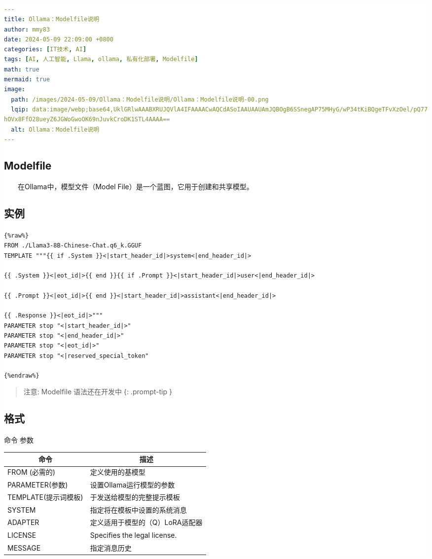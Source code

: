 ```yaml
---
title: Ollama：Modelfile说明
author: mmy83
date: 2024-05-09 22:09:00 +0800
categories: [IT技术, AI]
tags: [AI, 人工智能, Llama, ollama, 私有化部署, Modelfile]
math: true
mermaid: true
image:
  path: /images/2024-05-09/Ollama：Modelfile说明/Ollama：Modelfile说明-00.png
  lqip: data:image/webp;base64,UklGRlwAAABXRUJQVlA4IFAAAACwAQCdASoIAAUAAUAmJQBOgB6SSnegAP75MHyG/wP34tKiBQgeTFvXzOel/pQ77hOVx8FfO28ueyZ6JGWoGwoOK69nJuvkCroDK1STL4AAAA==
  alt: Ollama：Modelfile说明
---
```


## Modelfile

&emsp;&emsp;在Ollama中，模型文件（Model File）是一个蓝图，它用于创建和共享模型。

## 实例

```shell
{%raw%}
FROM ./Llama3-8B-Chinese-Chat.q6_k.GGUF
TEMPLATE """{{ if .System }}<|start_header_id|>system<|end_header_id|>

{{ .System }}<|eot_id|>{{ end }}{{ if .Prompt }}<|start_header_id|>user<|end_header_id|>

{{ .Prompt }}<|eot_id|>{{ end }}<|start_header_id|>assistant<|end_header_id|>

{{ .Response }}<|eot_id|>"""
PARAMETER stop "<|start_header_id|>"
PARAMETER stop "<|end_header_id|>"
PARAMETER stop "<|eot_id|>"
PARAMETER stop "<|reserved_special_token"

{%endraw%}
```

> 注意: Modelfile 语法还在开发中
{: .prompt-tip }

## 格式

命令 参数

|命令|	描述|
|---|---|
|FROM (必需的)	|定义使用的基模型|
|PARAMETER(参数)	|设置Ollama运行模型的参数|
|TEMPLATE(提示词模板)	|于发送给模型的完整提示模板|
|SYSTEM	|指定将在模板中设置的系统消息|
|ADAPTER	|定义适用于模型的（Q）LoRA适配器|
|LICENSE	|Specifies the legal license.|
|MESSAGE	|指定消息历史|
